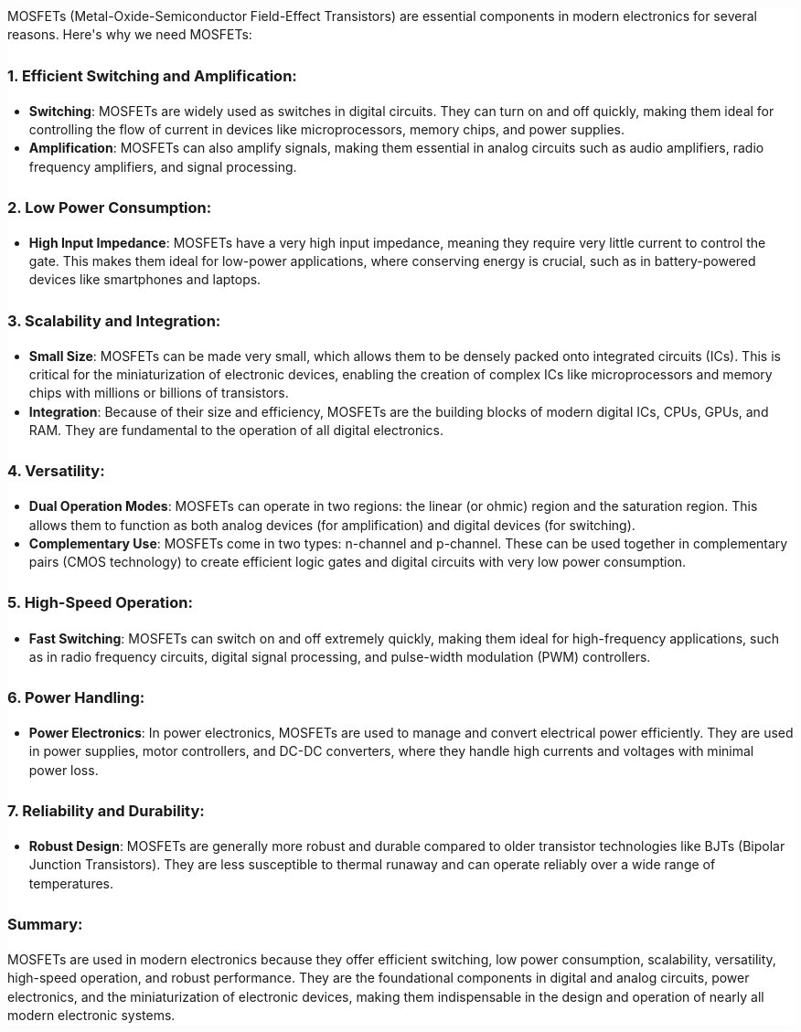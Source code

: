 MOSFETs (Metal-Oxide-Semiconductor Field-Effect Transistors) are essential components in modern electronics for several reasons. Here's why we need MOSFETs:

### 1. **Efficient Switching and Amplification**:
   - **Switching**: MOSFETs are widely used as switches in digital circuits. They can turn on and off quickly, making them ideal for controlling the flow of current in devices like microprocessors, memory chips, and power supplies.
   - **Amplification**: MOSFETs can also amplify signals, making them essential in analog circuits such as audio amplifiers, radio frequency amplifiers, and signal processing.

### 2. **Low Power Consumption**:
   - **High Input Impedance**: MOSFETs have a very high input impedance, meaning they require very little current to control the gate. This makes them ideal for low-power applications, where conserving energy is crucial, such as in battery-powered devices like smartphones and laptops.

### 3. **Scalability and Integration**:
   - **Small Size**: MOSFETs can be made very small, which allows them to be densely packed onto integrated circuits (ICs). This is critical for the miniaturization of electronic devices, enabling the creation of complex ICs like microprocessors and memory chips with millions or billions of transistors.
   - **Integration**: Because of their size and efficiency, MOSFETs are the building blocks of modern digital ICs, CPUs, GPUs, and RAM. They are fundamental to the operation of all digital electronics.

### 4. **Versatility**:
   - **Dual Operation Modes**: MOSFETs can operate in two regions: the linear (or ohmic) region and the saturation region. This allows them to function as both analog devices (for amplification) and digital devices (for switching).
   - **Complementary Use**: MOSFETs come in two types: n-channel and p-channel. These can be used together in complementary pairs (CMOS technology) to create efficient logic gates and digital circuits with very low power consumption.

### 5. **High-Speed Operation**:
   - **Fast Switching**: MOSFETs can switch on and off extremely quickly, making them ideal for high-frequency applications, such as in radio frequency circuits, digital signal processing, and pulse-width modulation (PWM) controllers.

### 6. **Power Handling**:
   - **Power Electronics**: In power electronics, MOSFETs are used to manage and convert electrical power efficiently. They are used in power supplies, motor controllers, and DC-DC converters, where they handle high currents and voltages with minimal power loss.

### 7. **Reliability and Durability**:
   - **Robust Design**: MOSFETs are generally more robust and durable compared to older transistor technologies like BJTs (Bipolar Junction Transistors). They are less susceptible to thermal runaway and can operate reliably over a wide range of temperatures.

### Summary:
MOSFETs are used in modern electronics because they offer efficient switching, low power consumption, scalability, versatility, high-speed operation, and robust performance. They are the foundational components in digital and analog circuits, power electronics, and the miniaturization of electronic devices, making them indispensable in the design and operation of nearly all modern electronic systems.
